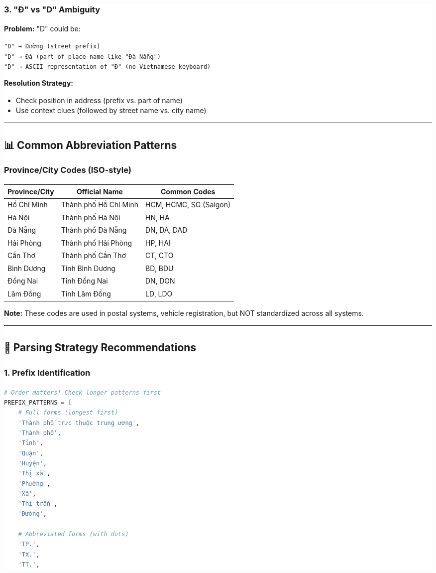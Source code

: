 
### **3. "Đ" vs "D" Ambiguity**

**Problem:** "D" could be:

```
"D" → Đường (street prefix)
"D" → Đà (part of place name like "Đà Nẵng")
"D" → ASCII representation of "Đ" (no Vietnamese keyboard)
```

**Resolution Strategy:**
- Check position in address (prefix vs. part of name)
- Use context clues (followed by street name vs. city name)

---

## 📊 **Common Abbreviation Patterns**

### **Province/City Codes (ISO-style)**

| Province/City | Official Name | Common Codes |
|--------------|---------------|--------------|
| Hồ Chí Minh | Thành phố Hồ Chí Minh | HCM, HCMC, SG (Saigon) |
| Hà Nội | Thành phố Hà Nội | HN, HA |
| Đà Nẵng | Thành phố Đà Nẵng | DN, DA, DAD |
| Hải Phòng | Thành phố Hải Phòng | HP, HAI |
| Cần Thơ | Thành phố Cần Thơ | CT, CTO |
| Bình Dương | Tỉnh Bình Dương | BD, BDU |
| Đồng Nai | Tỉnh Đồng Nai | DN, DON |
| Lâm Đồng | Tỉnh Lâm Đồng | LD, LDO |

**Note:** These codes are used in postal systems, vehicle registration, but NOT standardized across all systems.

---

## 🎯 **Parsing Strategy Recommendations**

### **1. Prefix Identification**

```python
# Order matters! Check longer patterns first
PREFIX_PATTERNS = [
    # Full forms (longest first)
    'Thành phố trực thuộc trung ương',
    'Thành phố',
    'Tỉnh',
    'Quận',
    'Huyện', 
    'Thị xã',
    'Phường',
    'Xã',
    'Thị trấn',
    'Đường',
    
    # Abbreviated forms (with dots)
    'TP.',
    'TX.',
    'TT.',
```